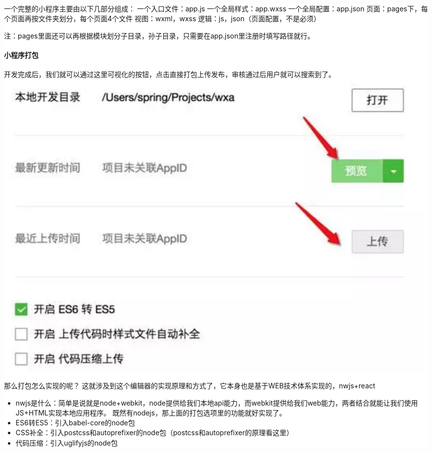 一个完整的小程序主要由以下几部分组成：
一个入口文件：app.js
一个全局样式：app.wxss
一个全局配置：app.json
页面：pages下，每个页面再按文件夹划分，每个页面4个文件
视图：wxml，wxss
逻辑：js，json（页面配置，不是必须）

注：pages里面还可以再根据模块划分子目录，孙子目录，只需要在app.json里注册时填写路径就行。

#### 小程序打包
开发完成后，我们就可以通过这里可视化的按钮，点击直接打包上传发布，审核通过后用户就可以搜索到了。
![节点](./image/小程序打包.jpg) 

那么打包怎么实现的呢？
这就涉及到这个编辑器的实现原理和方式了，它本身也是基于WEB技术体系实现的，nwjs+react
- nwjs是什么：简单是说就是node+webkit，node提供给我们本地api能力，而webkit提供给我们web能力，两者结合就能让我们使用JS+HTML实现本地应用程序。
既然有nodejs，那上面的打包选项里的功能就好实现了。
- ES6转ES5：引入babel-core的node包
- CSS补全：引入postcss和autoprefixer的node包（postcss和autoprefixer的原理看这里）
- 代码压缩：引入uglifyjs的node包
